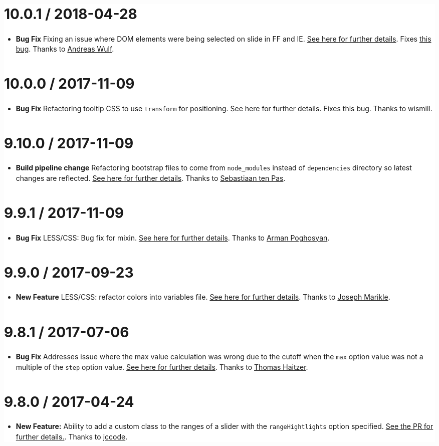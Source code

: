 10.0.1 / 2018-04-28
==================

* **Bug Fix** Fixing an issue where DOM elements were being selected on slide in FF and
  IE. [See here for further details](https://github.com/seiyria/bootstrap-slider/pull/829).
  Fixes [this bug](https://github.com/seiyria/bootstrap-slider/issues/746). Thanks
  to [Andreas Wulf](https://github.com/wulfsoft).

10.0.0 / 2017-11-09
==================

* **Bug Fix** Refactoring tooltip CSS to use `transform` for
  positioning. [See here for further details](https://github.com/seiyria/bootstrap-slider/pull/798).
  Fixes [this bug](https://github.com/seiyria/bootstrap-slider/issues/483). Thanks
  to [wismill](https://github.com/wismill).

9.10.0 / 2017-11-09
==================

* **Build pipeline change** Refactoring bootstrap files to come from `node_modules` instead of `dependencies` directory
  so latest changes are reflected. [See here for further details](https://github.com/seiyria/bootstrap-slider/pull/788).
  Thanks to [Sebastiaan ten Pas](https://github.com/patchman-sebastiaan).

9.9.1 / 2017-11-09
==================

* **Bug Fix** LESS/CSS: Bug fix for
  mixin. [See here for further details](https://github.com/seiyria/bootstrap-slider/pull/789). Thanks
  to [Arman Poghosyan](https://github.com/armpogart).

9.9.0 / 2017-09-23
==================

* **New Feature** LESS/CSS: refactor colors into variables
  file. [See here for further details](https://github.com/seiyria/bootstrap-slider/pull/779). Thanks
  to [Joseph Marikle](https://github.com/jmarikle).

9.8.1 / 2017-07-06
==================

* **Bug Fix** Addresses issue where the max value calculation was wrong due to the cutoff when the `max` option value
  was not a multiple of the `step` option
  value. [See here for further details](https://github.com/seiyria/bootstrap-slider/pull/759). Thanks
  to [Thomas Haitzer](https://github.com/thaitzer).

9.8.0 / 2017-04-24
==================

* **New Feature:** Ability to add a custom class to the ranges of a slider with the `rangeHightlights` option
  specified. [See the PR for further details.](https://github.com/seiyria/bootstrap-slider/pull/742). Thanks
  to [jccode](https://github.com/jccode).
